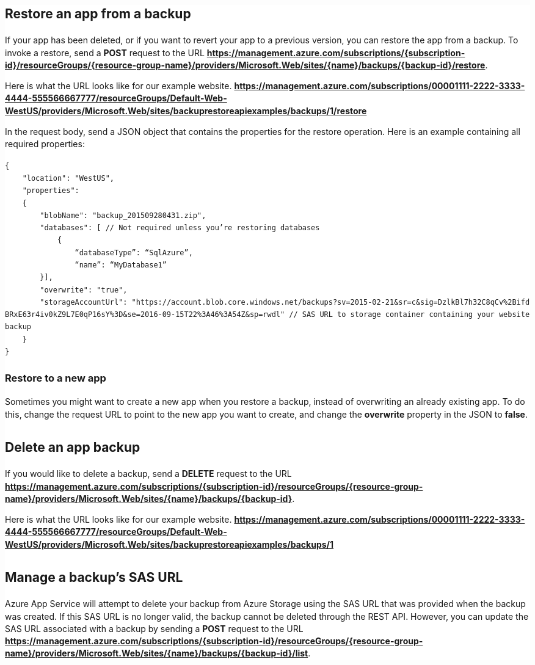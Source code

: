 <a name="restore-app"></a>
## Restore an app from a backup
If your app has been deleted, or if you want to revert your app to a previous version, you can restore the app from a backup. To invoke a restore, send a **POST** request to the URL **https://management.azure.com/subscriptions/{subscription-id}/resourceGroups/{resource-group-name}/providers/Microsoft.Web/sites/{name}/backups/{backup-id}/restore**.

Here is what the URL looks like for our example website. **https://management.azure.com/subscriptions/00001111-2222-3333-4444-555566667777/resourceGroups/Default-Web-WestUS/providers/Microsoft.Web/sites/backuprestoreapiexamples/backups/1/restore**

In the request body, send a JSON object that contains the properties for the restore operation. Here is an example containing all required properties:

```
{
    "location": "WestUS",
    "properties":
    {
        "blobName": "backup_201509280431.zip",
        "databases": [ // Not required unless you’re restoring databases
            {
                “databaseType”: “SqlAzure”,
                “name”: “MyDatabase1”
        }],
        "overwrite": "true",
        "storageAccountUrl": "https://account.blob.core.windows.net/backups?sv=2015-02-21&sr=c&sig=DzlkBl7h32C8qCv%2BifdBRxE63r4iv0kZ9L7E0qP16sY%3D&se=2016-09-15T22%3A46%3A54Z&sp=rwdl" // SAS URL to storage container containing your website backup
    }
}
```

### Restore to a new app
Sometimes you might want to create a new app when you restore a backup, instead of overwriting an already existing app. To do this, change the request URL to point to the new app you want to create, and change the **overwrite** property in the JSON to **false**.

<a name="delete-app-backup"></a>
## Delete an app backup
If you would like to delete a backup, send a **DELETE** request to the URL **https://management.azure.com/subscriptions/{subscription-id}/resourceGroups/{resource-group-name}/providers/Microsoft.Web/sites/{name}/backups/{backup-id}**.

Here is what the URL looks like for our example website. **https://management.azure.com/subscriptions/00001111-2222-3333-4444-555566667777/resourceGroups/Default-Web-WestUS/providers/Microsoft.Web/sites/backuprestoreapiexamples/backups/1**

<a name="manage-sas-url"></a>
## Manage a backup’s SAS URL
Azure App Service will attempt to delete your backup from Azure Storage using the SAS URL that was provided when the backup was created. If this SAS URL is no longer valid, the backup cannot be deleted through the REST API. However, you can update the SAS URL associated with a backup by sending a **POST** request to the URL **https://management.azure.com/subscriptions/{subscription-id}/resourceGroups/{resource-group-name}/providers/Microsoft.Web/sites/{name}/backups/{backup-id}/list**.
